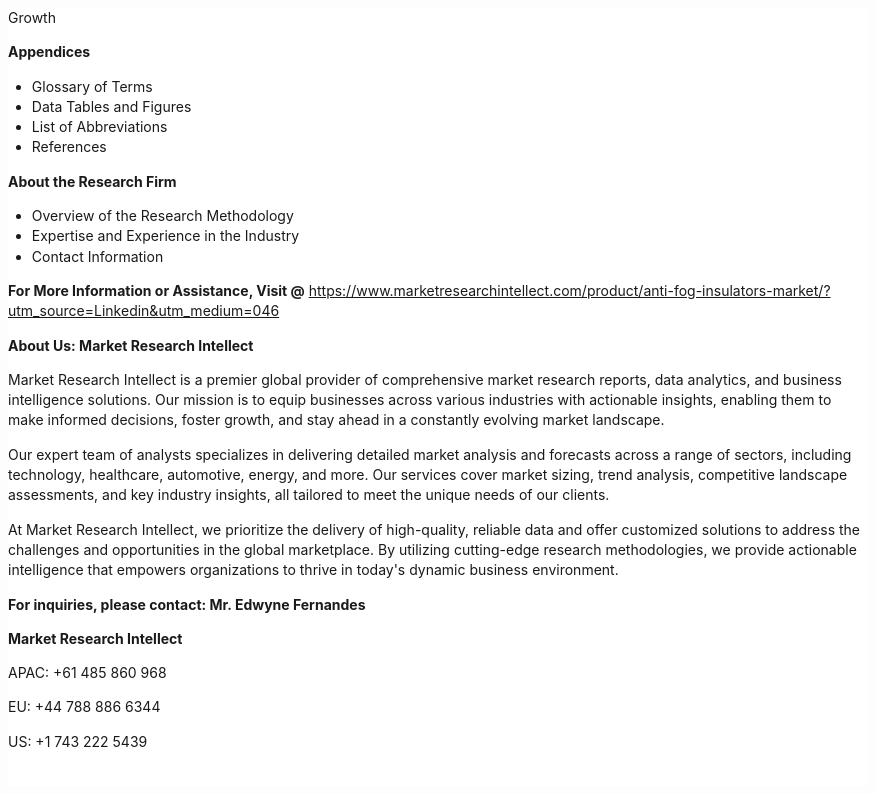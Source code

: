 Growth</li></ul><p><strong>Appendices</strong></p><ul><li>Glossary of Terms</li><li>Data Tables and Figures</li><li>List of Abbreviations</li><li>References</li></ul><p><strong>About the Research Firm</strong></p><ul><li>Overview of the Research Methodology</li><li>Expertise and Experience in the Industry</li><li>Contact Information</li></ul></div><div class="article-main__content" data-test-id="publishing-text-block"><p><span class="font-[700]"><strong>For More Information or Assistance, Visit @</strong>&nbsp;<a href="https://www.marketresearchintellect.com/product/anti-fog-insulators-market/?utm_source=Linkedin&utm_medium=046">https://www.marketresearchintellect.com/product/anti-fog-insulators-market/?utm_source=Linkedin&utm_medium=046</a></span></p><p><strong>About Us: Market Research Intellect</strong></p><p>Market Research Intellect is a premier global provider of comprehensive market research reports, data analytics, and business intelligence solutions. Our mission is to equip businesses across various industries with actionable insights, enabling them to make informed decisions, foster growth, and stay ahead in a constantly evolving market landscape.</p><p>Our expert team of analysts specializes in delivering detailed market analysis and forecasts across a range of sectors, including technology, healthcare, automotive, energy, and more. Our services cover market sizing, trend analysis, competitive landscape assessments, and key industry insights, all tailored to meet the unique needs of our clients.</p><p>At Market Research Intellect, we prioritize the delivery of high-quality, reliable data and offer customized solutions to address the challenges and opportunities in the global marketplace. By utilizing cutting-edge research methodologies, we provide actionable intelligence that empowers organizations to thrive in today's dynamic business environment.</p><p><strong>For inquiries, please contact: Mr. Edwyne Fernandes</strong></p><p><strong>Market Research Intellect</strong></p><p>APAC: +61 485 860 968</p><p>EU: +44 788 886 6344</p><p>US: +1 743 222 5439</p></div><div class="article-main__content" data-test-id="publishing-text-block">&nbsp;</div>
